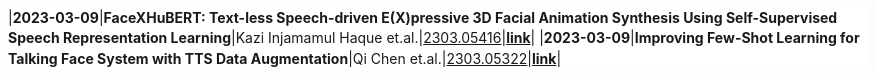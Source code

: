 |**2023-03-09**|**FaceXHuBERT: Text-less Speech-driven E(X)pressive 3D Facial Animation Synthesis Using Self-Supervised Speech Representation Learning**|Kazi Injamamul Haque et.al.|[2303.05416](http://arxiv.org/abs/2303.05416)|**[link](https://github.com/galib360/facexhubert)**|
|**2023-03-09**|**Improving Few-Shot Learning for Talking Face System with TTS Data Augmentation**|Qi Chen et.al.|[2303.05322](http://arxiv.org/abs/2303.05322)|**[link](https://github.com/moon0316/t2a)**|

